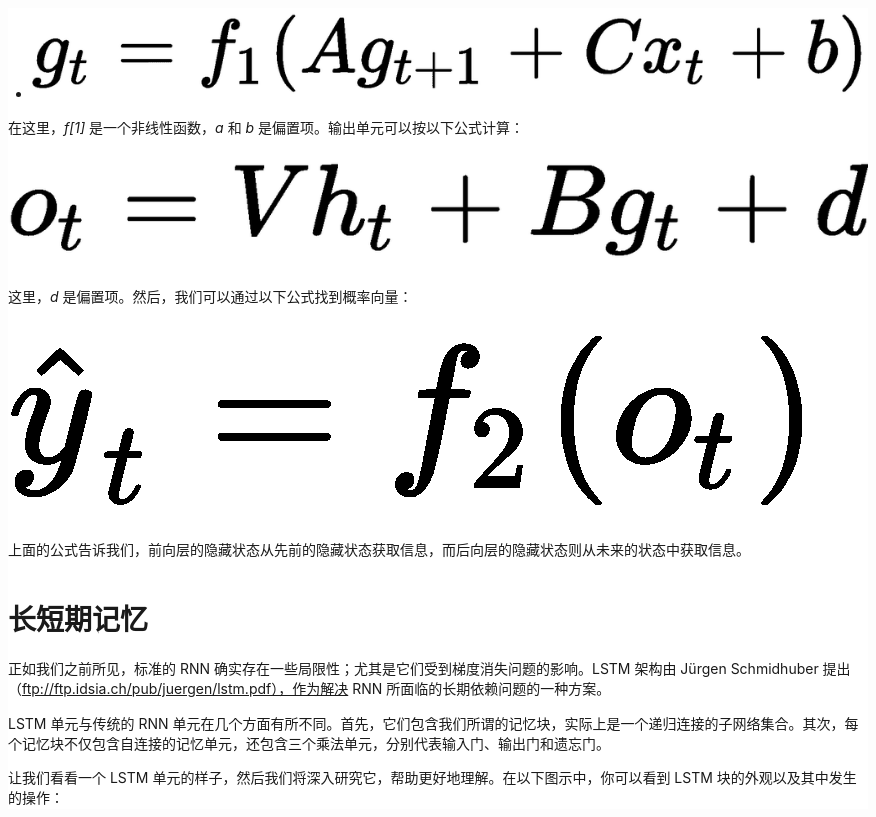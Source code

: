 +   ![](img/a471826e-2d60-4223-9050-c103b13ff3e2.png)

在这里，*f[1]* 是一个非线性函数，*a* 和 *b* 是偏置项。输出单元可以按以下公式计算：

![](img/b277585d-dd9c-4e51-b936-17f2bb0f2a91.png)

这里，*d* 是偏置项。然后，我们可以通过以下公式找到概率向量：

![](img/751358e0-c8e3-4885-a90d-027a4b775462.png)

上面的公式告诉我们，前向层的隐藏状态从先前的隐藏状态获取信息，而后向层的隐藏状态则从未来的状态中获取信息。

# 长短期记忆

正如我们之前所见，标准的 RNN 确实存在一些局限性；尤其是它们受到梯度消失问题的影响。LSTM 架构由 Jürgen Schmidhuber 提出（ftp://ftp.idsia.ch/pub/juergen/lstm.pdf），作为解决 RNN 所面临的长期依赖问题的一种方案。

LSTM 单元与传统的 RNN 单元在几个方面有所不同。首先，它们包含我们所谓的记忆块，实际上是一个递归连接的子网络集合。其次，每个记忆块不仅包含自连接的记忆单元，还包含三个乘法单元，分别代表输入门、输出门和遗忘门。

让我们看看一个 LSTM 单元的样子，然后我们将深入研究它，帮助更好地理解。在以下图示中，你可以看到 LSTM 块的外观以及其中发生的操作：
